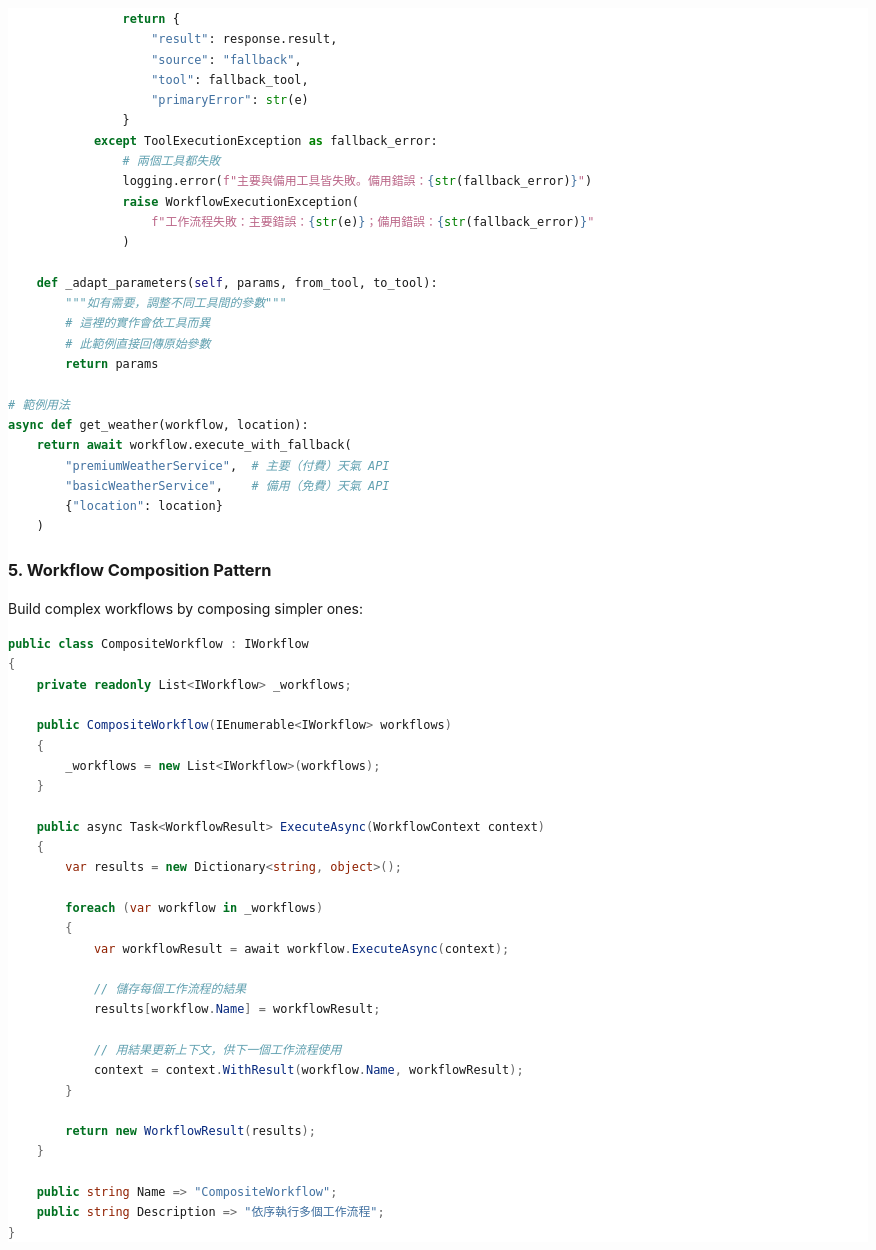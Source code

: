 ```python
                return {
                    "result": response.result,
                    "source": "fallback",
                    "tool": fallback_tool,
                    "primaryError": str(e)
                }
            except ToolExecutionException as fallback_error:
                # 兩個工具都失敗
                logging.error(f"主要與備用工具皆失敗。備用錯誤：{str(fallback_error)}")
                raise WorkflowExecutionException(
                    f"工作流程失敗：主要錯誤：{str(e)}；備用錯誤：{str(fallback_error)}"
                )
    
    def _adapt_parameters(self, params, from_tool, to_tool):
        """如有需要，調整不同工具間的參數"""
        # 這裡的實作會依工具而異
        # 此範例直接回傳原始參數
        return params

# 範例用法
async def get_weather(workflow, location):
    return await workflow.execute_with_fallback(
        "premiumWeatherService",  # 主要（付費）天氣 API
        "basicWeatherService",    # 備用（免費）天氣 API
        {"location": location}
    )
```

### 5. Workflow Composition Pattern

Build complex workflows by composing simpler ones:

```csharp
public class CompositeWorkflow : IWorkflow
{
    private readonly List<IWorkflow> _workflows;
    
    public CompositeWorkflow(IEnumerable<IWorkflow> workflows)
    {
        _workflows = new List<IWorkflow>(workflows);
    }
    
    public async Task<WorkflowResult> ExecuteAsync(WorkflowContext context)
    {
        var results = new Dictionary<string, object>();
        
        foreach (var workflow in _workflows)
        {
            var workflowResult = await workflow.ExecuteAsync(context);
            
            // 儲存每個工作流程的結果
            results[workflow.Name] = workflowResult;
            
            // 用結果更新上下文，供下一個工作流程使用
            context = context.WithResult(workflow.Name, workflowResult);
        }
        
        return new WorkflowResult(results);
    }
    
    public string Name => "CompositeWorkflow";
    public string Description => "依序執行多個工作流程";
}

```